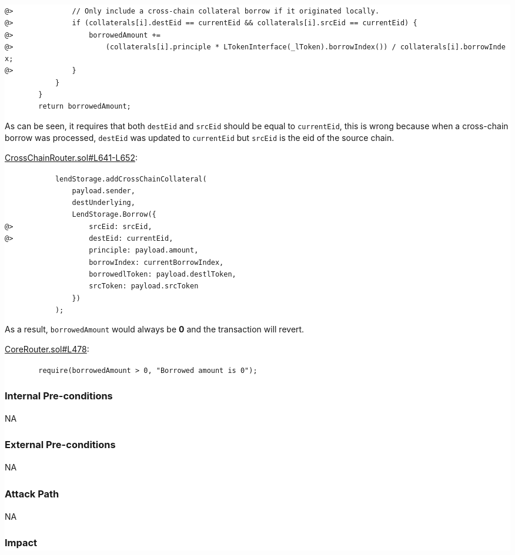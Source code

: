 ```solidity
@>              // Only include a cross-chain collateral borrow if it originated locally.
@>              if (collaterals[i].destEid == currentEid && collaterals[i].srcEid == currentEid) {
@>                  borrowedAmount +=
@>                      (collaterals[i].principle * LTokenInterface(_lToken).borrowIndex()) / collaterals[i].borrowIndex;
@>              }
            }
        }
        return borrowedAmount;
```

As can be seen, it requires that both `destEid` and `srcEid` should be equal to `currentEid`, this is wrong because when a cross-chain borrow was processed, `destEid` was updated to `currentEid` but `srcEid` is the eid of the source chain.

[CrossChainRouter.sol#L641-L652](https://github.com/sherlock-audit/2025-05-lend-audit-contest/blob/main/Lend-V2/src/LayerZero/CrossChainRouter.sol#L641-L652):
```solidity
            lendStorage.addCrossChainCollateral(
                payload.sender,
                destUnderlying,
                LendStorage.Borrow({
@>                  srcEid: srcEid,
@>                  destEid: currentEid,
                    principle: payload.amount,
                    borrowIndex: currentBorrowIndex,
                    borrowedlToken: payload.destlToken,
                    srcToken: payload.srcToken
                })
            );
```

As a result, `borrowedAmount` would always be **0** and the transaction will revert.

[CoreRouter.sol#L478](https://github.com/sherlock-audit/2025-05-lend-audit-contest/blob/main/Lend-V2/src/LayerZero/CoreRouter.sol#L478):
```solidity
        require(borrowedAmount > 0, "Borrowed amount is 0");
```

### Internal Pre-conditions

NA

### External Pre-conditions

NA

### Attack Path

NA

### Impact
